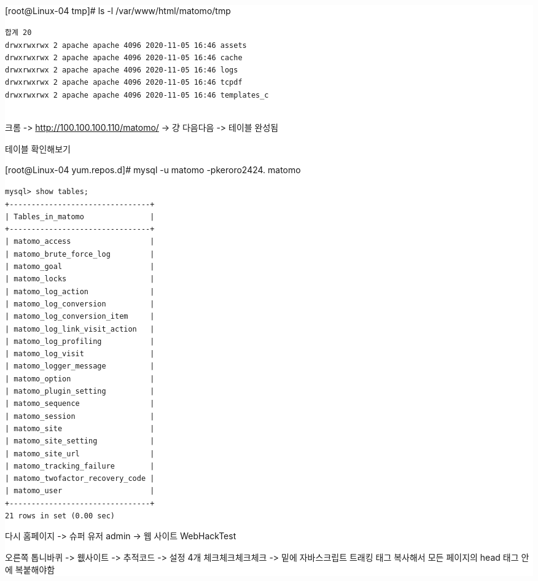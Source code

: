 [root@Linux-04 tmp]# ls -l /var/www/html/matomo/tmp

```
합계 20
drwxrwxrwx 2 apache apache 4096 2020-11-05 16:46 assets
drwxrwxrwx 2 apache apache 4096 2020-11-05 16:46 cache
drwxrwxrwx 2 apache apache 4096 2020-11-05 16:46 logs
drwxrwxrwx 2 apache apache 4096 2020-11-05 16:46 tcpdf
drwxrwxrwx 2 apache apache 4096 2020-11-05 16:46 templates_c


```

크롬 -> http://100.100.100.110/matomo/ ->  걍 다음다음 -> 테이블 완성됨

테이블 확인해보기

[root@Linux-04 yum.repos.d]# mysql -u matomo -pkeroro2424. matomo

```
mysql> show tables;
+--------------------------------+
| Tables_in_matomo               |
+--------------------------------+
| matomo_access                  |
| matomo_brute_force_log         |
| matomo_goal                    |
| matomo_locks                   |
| matomo_log_action              |
| matomo_log_conversion          |
| matomo_log_conversion_item     |
| matomo_log_link_visit_action   |
| matomo_log_profiling           |
| matomo_log_visit               |
| matomo_logger_message          |
| matomo_option                  |
| matomo_plugin_setting          |
| matomo_sequence                |
| matomo_session                 |
| matomo_site                    |
| matomo_site_setting            |
| matomo_site_url                |
| matomo_tracking_failure        |
| matomo_twofactor_recovery_code |
| matomo_user                    |
+--------------------------------+
21 rows in set (0.00 sec)

```



다시 홈페이지 -> 슈퍼 유저 admin -> 웹 사이트 WebHackTest

오른쪽 톱니바퀴 -> 웺사이트 -> 추적코드 -> 설정 4개 체크체크체크체크 -> 밑에 자바스크립트 트래킹 태그 복사해서 모든 페이지의 head 태그 안에 복붙해야함
